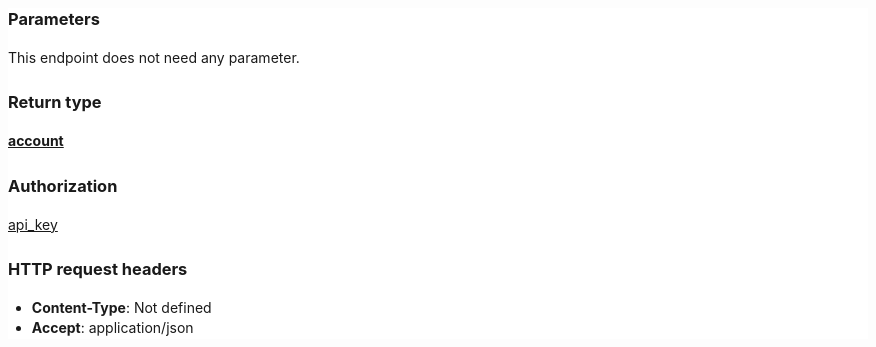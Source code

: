 ### Parameters
This endpoint does not need any parameter.

### Return type

[**account**](../Models/account.md)

### Authorization

[api_key](../README.md#api_key)

### HTTP request headers

- **Content-Type**: Not defined
- **Accept**: application/json

